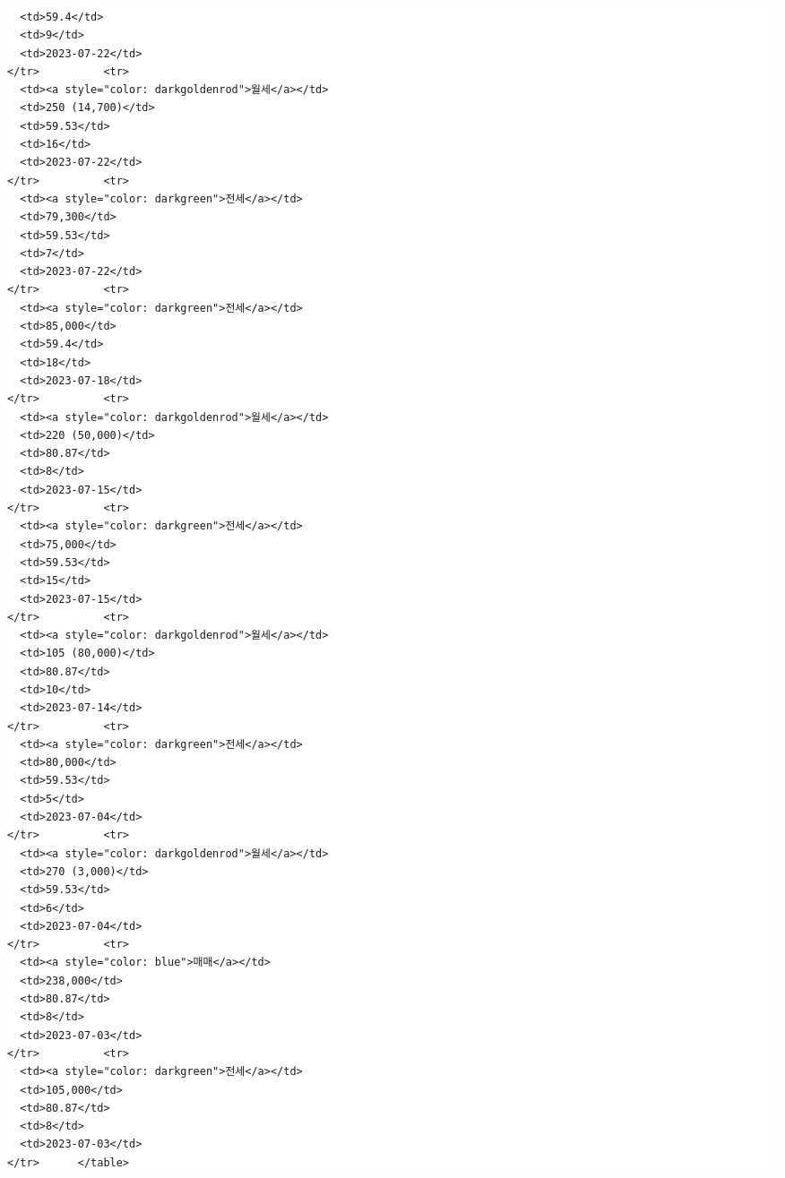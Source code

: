       <td>59.4</td>
      <td>9</td>
      <td>2023-07-22</td>
    </tr>          <tr>
      <td><a style="color: darkgoldenrod">월세</a></td>
      <td>250 (14,700)</td>
      <td>59.53</td>
      <td>16</td>
      <td>2023-07-22</td>
    </tr>          <tr>
      <td><a style="color: darkgreen">전세</a></td>
      <td>79,300</td>
      <td>59.53</td>
      <td>7</td>
      <td>2023-07-22</td>
    </tr>          <tr>
      <td><a style="color: darkgreen">전세</a></td>
      <td>85,000</td>
      <td>59.4</td>
      <td>18</td>
      <td>2023-07-18</td>
    </tr>          <tr>
      <td><a style="color: darkgoldenrod">월세</a></td>
      <td>220 (50,000)</td>
      <td>80.87</td>
      <td>8</td>
      <td>2023-07-15</td>
    </tr>          <tr>
      <td><a style="color: darkgreen">전세</a></td>
      <td>75,000</td>
      <td>59.53</td>
      <td>15</td>
      <td>2023-07-15</td>
    </tr>          <tr>
      <td><a style="color: darkgoldenrod">월세</a></td>
      <td>105 (80,000)</td>
      <td>80.87</td>
      <td>10</td>
      <td>2023-07-14</td>
    </tr>          <tr>
      <td><a style="color: darkgreen">전세</a></td>
      <td>80,000</td>
      <td>59.53</td>
      <td>5</td>
      <td>2023-07-04</td>
    </tr>          <tr>
      <td><a style="color: darkgoldenrod">월세</a></td>
      <td>270 (3,000)</td>
      <td>59.53</td>
      <td>6</td>
      <td>2023-07-04</td>
    </tr>          <tr>
      <td><a style="color: blue">매매</a></td>
      <td>238,000</td>
      <td>80.87</td>
      <td>8</td>
      <td>2023-07-03</td>
    </tr>          <tr>
      <td><a style="color: darkgreen">전세</a></td>
      <td>105,000</td>
      <td>80.87</td>
      <td>8</td>
      <td>2023-07-03</td>
    </tr>      </table>
